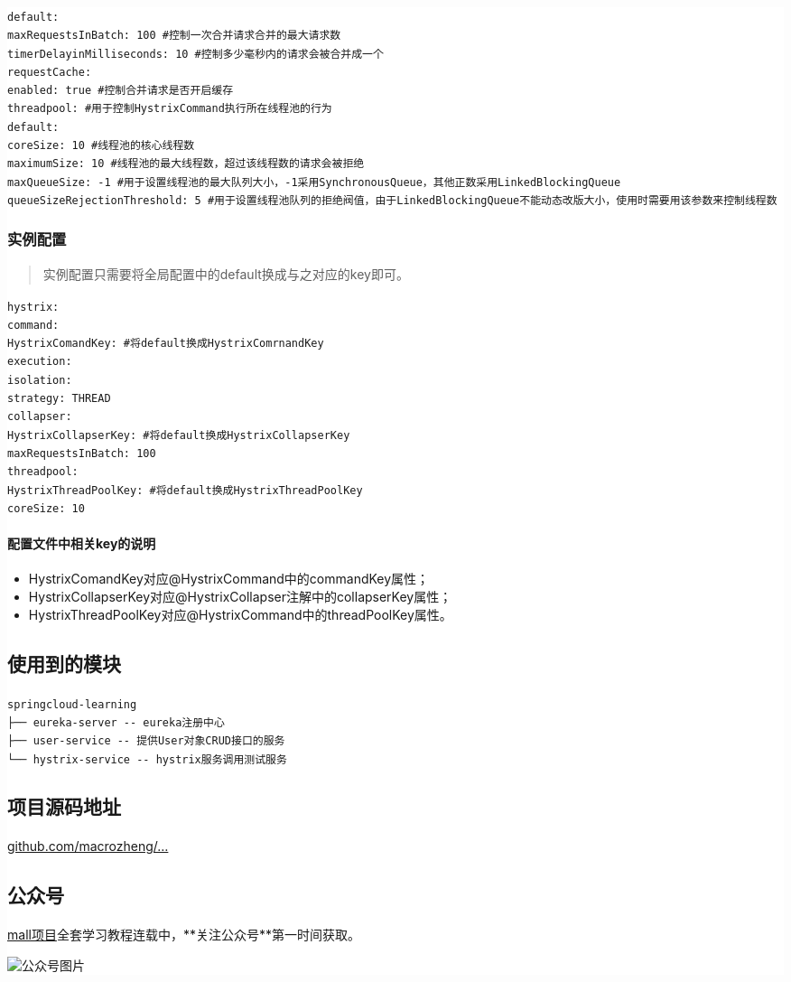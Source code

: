 ```
default:
maxRequestsInBatch: 100 #控制一次合并请求合并的最大请求数
timerDelayinMilliseconds: 10 #控制多少毫秒内的请求会被合并成一个
requestCache:
enabled: true #控制合并请求是否开启缓存
threadpool: #用于控制HystrixCommand执行所在线程池的行为
default:
coreSize: 10 #线程池的核心线程数
maximumSize: 10 #线程池的最大线程数，超过该线程数的请求会被拒绝
maxQueueSize: -1 #用于设置线程池的最大队列大小，-1采用SynchronousQueue，其他正数采用LinkedBlockingQueue
queueSizeRejectionThreshold: 5 #用于设置线程池队列的拒绝阀值，由于LinkedBlockingQueue不能动态改版大小，使用时需要用该参数来控制线程数
```

### 实例配置

> 实例配置只需要将全局配置中的default换成与之对应的key即可。

```
hystrix:
command:
HystrixComandKey: #将default换成HystrixComrnandKey
execution:
isolation:
strategy: THREAD
collapser:
HystrixCollapserKey: #将default换成HystrixCollapserKey
maxRequestsInBatch: 100
threadpool:
HystrixThreadPoolKey: #将default换成HystrixThreadPoolKey
coreSize: 10
```

#### 配置文件中相关key的说明

*   HystrixComandKey对应@HystrixCommand中的commandKey属性；
*   HystrixCollapserKey对应@HystrixCollapser注解中的collapserKey属性；
*   HystrixThreadPoolKey对应@HystrixCommand中的threadPoolKey属性。

使用到的模块
------

```
springcloud-learning
├── eureka-server -- eureka注册中心
├── user-service -- 提供User对象CRUD接口的服务
└── hystrix-service -- hystrix服务调用测试服务
```

项目源码地址
------

[github.com/macrozheng/…](https://link.juejin.cn?target=https%3A%2F%2Fgithub.com%2Fmacrozheng%2Fspringcloud-learning "https://github.com/macrozheng/springcloud-learning")

公众号
---

[mall项目](https://link.juejin.cn?target=https%3A%2F%2Fgithub.com%2Fmacrozheng%2Fmall "https://github.com/macrozheng/mall")全套学习教程连载中，**关注公众号**第一时间获取。

![公众号图片](/images/jueJin/16d44810d67f5be.png)